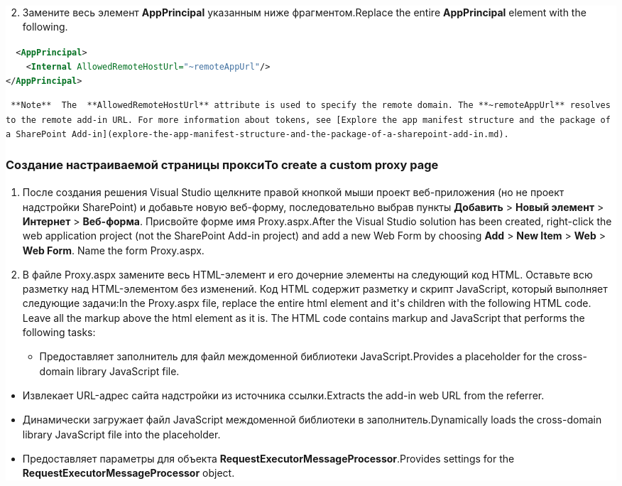  
2. <span data-ttu-id="495e5-142">Замените весь элемент **AppPrincipal** указанным ниже фрагментом.</span><span class="sxs-lookup"><span data-stu-id="495e5-142">Replace the entire  **AppPrincipal** element with the following.</span></span>
    
```XML
  <AppPrincipal>
    <Internal AllowedRemoteHostUrl="~remoteAppUrl"/>
</AppPrincipal>
```


     **Note**  The  **AllowedRemoteHostUrl** attribute is used to specify the remote domain. The **~remoteAppUrl** resolves to the remote add-in URL. For more information about tokens, see [Explore the app manifest structure and the package of a SharePoint Add-in](explore-the-app-manifest-structure-and-the-package-of-a-sharepoint-add-in.md).

### <a name="to-create-a-custom-proxy-page"></a><span data-ttu-id="495e5-143">Создание настраиваемой страницы прокси</span><span class="sxs-lookup"><span data-stu-id="495e5-143">To create a custom proxy page</span></span>


1. <span data-ttu-id="495e5-p106">После создания решения Visual Studio щелкните правой кнопкой мыши проект веб-приложения (но не проект надстройки SharePoint) и добавьте новую веб-форму, последовательно выбрав пункты **Добавить** > **Новый элемент** > **Интернет** > **Веб-форма**. Присвойте форме имя Proxy.aspx.</span><span class="sxs-lookup"><span data-stu-id="495e5-p106">After the Visual Studio solution has been created, right-click the web application project (not the SharePoint Add-in project) and add a new Web Form by choosing  **Add** > **New Item** > **Web** > **Web Form**. Name the form Proxy.aspx.</span></span>
    
 
2. <span data-ttu-id="495e5-p107">В файле Proxy.aspx замените весь HTML-элемент и его дочерние элементы на следующий код HTML. Оставьте всю разметку над HTML-элементом без изменений. Код HTML содержит разметку и скрипт JavaScript, который выполняет следующие задачи:</span><span class="sxs-lookup"><span data-stu-id="495e5-p107">In the Proxy.aspx file, replace the entire html element and it's children with the following HTML code. Leave all the markup above the html element as it is. The HTML code contains markup and JavaScript that performs the following tasks:</span></span>
    
      - <span data-ttu-id="495e5-149">Предоставляет заполнитель для файл междоменной библиотеки JavaScript.</span><span class="sxs-lookup"><span data-stu-id="495e5-149">Provides a placeholder for the cross-domain library JavaScript file.</span></span>
    
 
  - <span data-ttu-id="495e5-150">Извлекает URL-адрес сайта надстройки из источника ссылки.</span><span class="sxs-lookup"><span data-stu-id="495e5-150">Extracts the add-in web URL from the referrer.</span></span>
    
 
  - <span data-ttu-id="495e5-151">Динамически загружает файл JavaScript междоменной библиотеки в заполнитель.</span><span class="sxs-lookup"><span data-stu-id="495e5-151">Dynamically loads the cross-domain library JavaScript file into the placeholder.</span></span>
    
 
  - <span data-ttu-id="495e5-152">Предоставляет параметры для объекта **RequestExecutorMessageProcessor**.</span><span class="sxs-lookup"><span data-stu-id="495e5-152">Provides settings for the  **RequestExecutorMessageProcessor** object.</span></span>
    